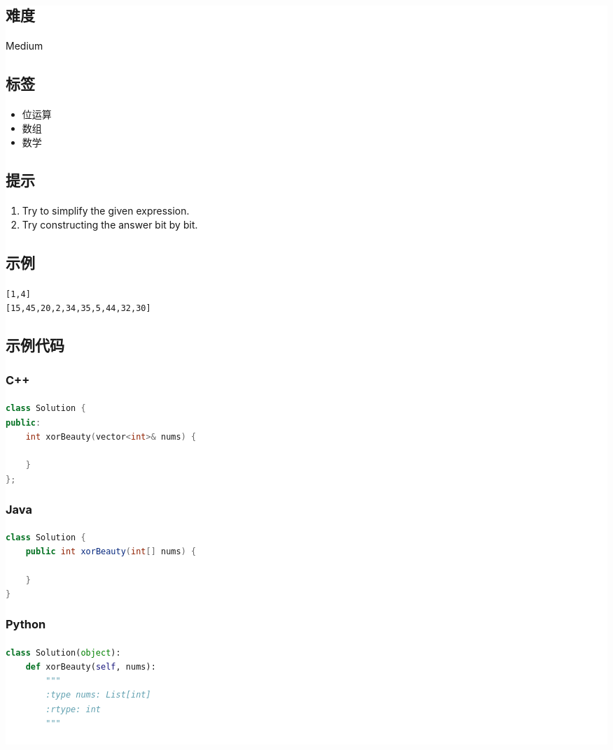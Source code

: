 
## 难度

Medium

## 标签

- 位运算
- 数组
- 数学

## 提示

1. Try to simplify the given expression.
2. Try constructing the answer bit by bit.

## 示例

```
[1,4]
[15,45,20,2,34,35,5,44,32,30]
```

## 示例代码

### C++

```cpp
class Solution {
public:
    int xorBeauty(vector<int>& nums) {
        
    }
};
```

### Java

```java
class Solution {
    public int xorBeauty(int[] nums) {
        
    }
}
```

### Python

```python
class Solution(object):
    def xorBeauty(self, nums):
        """
        :type nums: List[int]
        :rtype: int
        """
        
```
